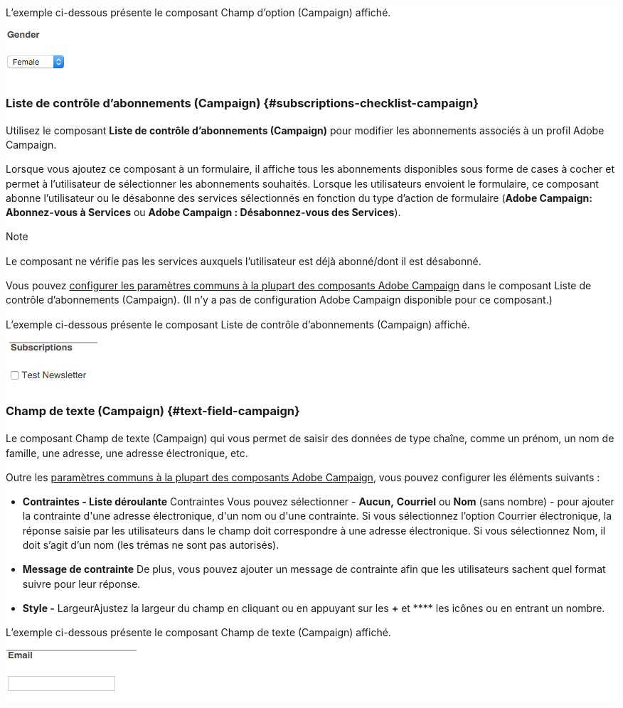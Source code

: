 L’exemple ci-dessous présente le composant Champ d’option (Campaign) affiché.

![chlimage_1-67](assets/chlimage_1-67.png)

### Liste de contrôle d’abonnements (Campaign) {#subscriptions-checklist-campaign}

Utilisez le composant **Liste de contrôle d’abonnements (Campaign)** pour modifier les abonnements associés à un profil Adobe Campaign.

Lorsque vous ajoutez ce composant à un formulaire, il affiche tous les abonnements disponibles sous forme de cases à cocher et permet à l’utilisateur de sélectionner les abonnements souhaités. Lorsque les utilisateurs envoient le formulaire, ce composant abonne l’utilisateur ou le désabonne des services sélectionnés en fonction du type d’action de formulaire (**Adobe Campaign: Abonnez-vous à Services** ou **Adobe Campaign : Désabonnez-vous des Services**).

>[!NOTE]
>
>Le composant ne vérifie pas les services auxquels l’utilisateur est déjà abonné/dont il est désabonné.

Vous pouvez [configurer les paramètres communs à la plupart des composants Adobe Campaign](#settings-common-to-most-components) dans le composant Liste de contrôle d’abonnements (Campaign). (Il n’y a pas de configuration Adobe Campaign disponible pour ce composant.)

L’exemple ci-dessous présente le composant Liste de contrôle d’abonnements (Campaign) affiché.

![chlimage_1-68](assets/chlimage_1-68.png)

### Champ de texte (Campaign) {#text-field-campaign}

Le composant Champ de texte (Campaign) qui vous permet de saisir des données de type chaîne, comme un prénom, un nom de famille, une adresse, une adresse électronique, etc.

Outre les [paramètres communs à la plupart des composants Adobe Campaign](#settings-common-to-most-components), vous pouvez configurer les éléments suivants :

* **Contraintes - Liste déroulante** Contraintes Vous pouvez sélectionner -  **Aucun,** **Courriel** ou  **Nom**  (sans nombre) - pour ajouter la contrainte d&#39;une adresse électronique, d&#39;un nom ou d&#39;une contrainte. Si vous sélectionnez l’option Courrier électronique, la réponse saisie par les utilisateurs dans le champ doit correspondre à une adresse électronique. Si vous sélectionnez Nom, il doit s’agit d’un nom (les trémas ne sont pas autorisés).

* **Message de contrainte** De plus, vous pouvez ajouter un message de contrainte afin que les utilisateurs sachent quel format suivre pour leur réponse.
* **Style -** LargeurAjustez la largeur du champ en cliquant ou en appuyant sur les  **+** et  **** les icônes ou en entrant un nombre.

L’exemple ci-dessous présente le composant Champ de texte (Campaign) affiché.

![chlimage_1-69](assets/chlimage_1-69.png)

